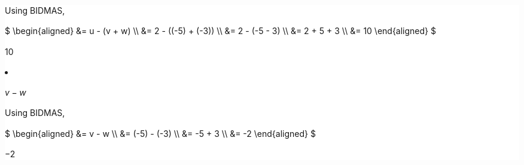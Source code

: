Using BIDMAS,

$
\begin{aligned}
&= u - (v + w) \\\\
&= 2 - ((-5) + (-3)) \\\\
&= 2 - (-5 - 3) \\\\
&= 2 + 5 + 3 \\\\
&= 10
\end{aligned}
$

</div>
</div>
<div class='answers'>
<div class='answer'>

$10$

</div>
</div>

</div>
</li>
<li>
<div class='question_envelope rag_red subquestion'>
<div class='topics'>
<ul>
</ul>
</div>
<div class='question subquestion'>

$v - w$

</div>
<div class='workings'>
<div class='working'>

Using BIDMAS,

$
\begin{aligned}
&= v - w \\\\
&= (-5) - (-3) \\\\
&= -5 + 3 \\\\
&= -2
\end{aligned}
$

</div>
</div>
<div class='answers'>
<div class='answer'>

$-2$
